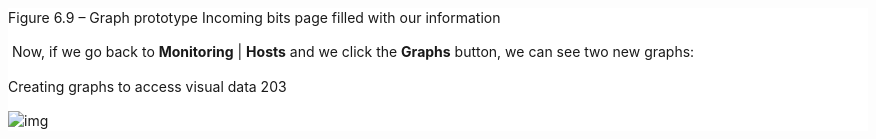  	


 	


 	


 	


 	


 	


 	


 	


 	


 	


 	


 	


 	


 	


 	


 	


 	


 	


 	


 	


 	


 	


 	


 	


 	

Figure 6.9 – Graph prototype Incoming bits page filled with our information


 	

​	Now, if we go back to **Monitoring** | **Hosts** and we click the **Graphs** button, we can see two new graphs:

Creating graphs to access visual data	203

![img](file:///tmp/lu106935qboif.tmp/lu106935qbzp5_tmp_4bf1a2c410b839d5.png) 

